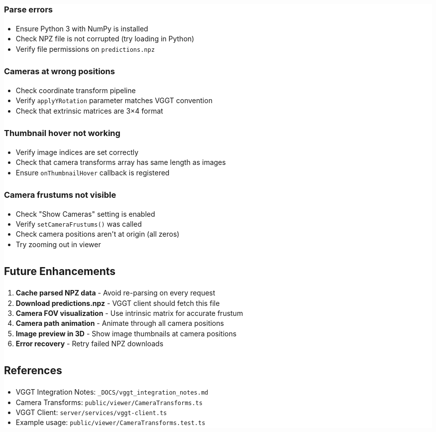 ### Parse errors
- Ensure Python 3 with NumPy is installed
- Check NPZ file is not corrupted (try loading in Python)
- Verify file permissions on `predictions.npz`

### Cameras at wrong positions
- Check coordinate transform pipeline
- Verify `applyYRotation` parameter matches VGGT convention
- Check that extrinsic matrices are 3×4 format

### Thumbnail hover not working
- Verify image indices are set correctly
- Check that camera transforms array has same length as images
- Ensure `onThumbnailHover` callback is registered

### Camera frustums not visible
- Check "Show Cameras" setting is enabled
- Verify `setCameraFrustums()` was called
- Check camera positions aren't at origin (all zeros)
- Try zooming out in viewer

## Future Enhancements

1. **Cache parsed NPZ data** - Avoid re-parsing on every request
2. **Download predictions.npz** - VGGT client should fetch this file
3. **Camera FOV visualization** - Use intrinsic matrix for accurate frustum
4. **Camera path animation** - Animate through all camera positions
5. **Image preview in 3D** - Show image thumbnails at camera positions
6. **Error recovery** - Retry failed NPZ downloads

## References

- VGGT Integration Notes: `_DOCS/vggt_integration_notes.md`
- Camera Transforms: `public/viewer/CameraTransforms.ts`
- VGGT Client: `server/services/vggt-client.ts`
- Example usage: `public/viewer/CameraTransforms.test.ts`
